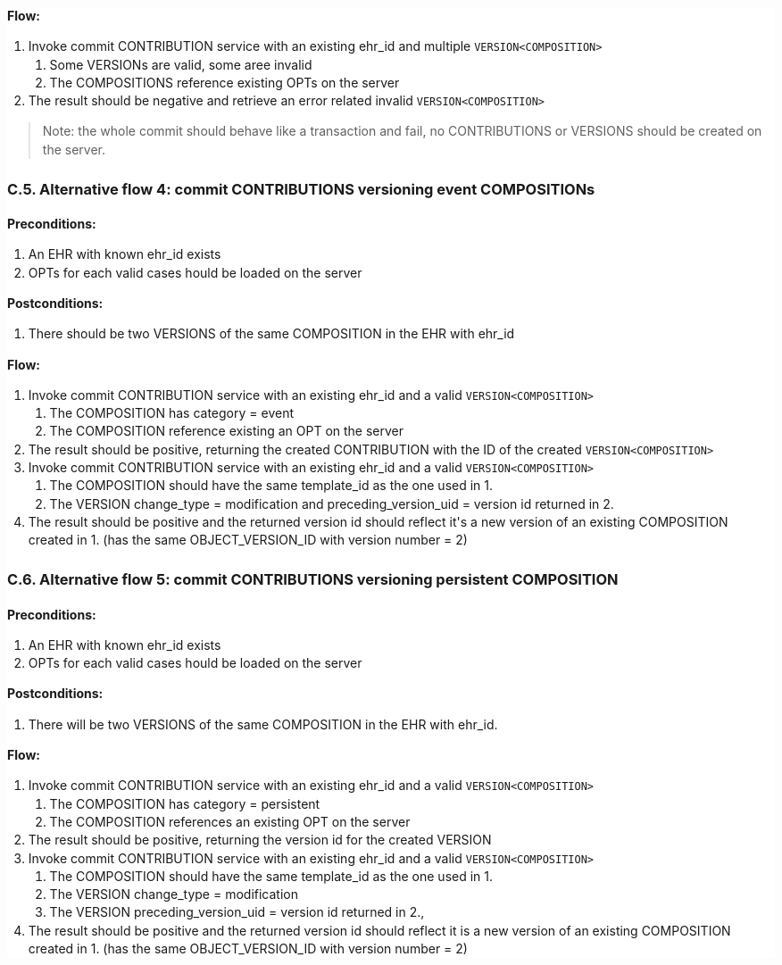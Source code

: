 **Flow:**

1. Invoke commit CONTRIBUTION service with an existing ehr_id and multiple `VERSION<COMPOSITION>`
   1. Some VERSIONs are valid, some aree invalid
   2. The COMPOSITIONS reference existing OPTs on the server
2. The result should be negative and retrieve an error related invalid `VERSION<COMPOSITION>`

> Note: the whole commit should behave like a transaction and fail, no CONTRIBUTIONS or VERSIONS should be created on the server.


### C.5. Alternative flow 4: commit CONTRIBUTIONS versioning event COMPOSITIONs

**Preconditions:**

1. An EHR with known ehr_id exists
2. OPTs for each valid cases hould be loaded on the server

**Postconditions:**

1. There should be two VERSIONS of the same COMPOSITION in the EHR with ehr_id

**Flow:**

1. Invoke commit CONTRIBUTION service with an existing ehr_id and a valid `VERSION<COMPOSITION>`
   1. The COMPOSITION has category = event
   2. The COMPOSITION reference existing an OPT on the server
2. The result should be positive, returning the created CONTRIBUTION with the ID of the created `VERSION<COMPOSITION>`
3. Invoke commit CONTRIBUTION service with an existing ehr_id and a valid `VERSION<COMPOSITION>`
   1. The COMPOSITION should have the same template_id as the one used in 1.
   2. The VERSION change_type = modification and preceding_version_uid = version id returned in 2.
4. The result should be positive and the returned version id should reflect it's a new version of an existing COMPOSITION created in 1. (has the same OBJECT_VERSION_ID with version number = 2)


### C.6. Alternative flow 5: commit CONTRIBUTIONS versioning persistent COMPOSITION

**Preconditions:**

1. An EHR with known ehr_id exists
2. OPTs for each valid cases hould be loaded on the server

**Postconditions:**

1. There will be two VERSIONS of the same COMPOSITION in the EHR with ehr_id.

**Flow:**

1. Invoke commit CONTRIBUTION service with an existing ehr_id and a valid `VERSION<COMPOSITION>`
   1. The COMPOSITION has category = persistent
   2. The COMPOSITION references an existing OPT on the server
2. The result should be positive, returning the version id for the created VERSION
3. Invoke commit CONTRIBUTION service with an existing ehr_id and a valid `VERSION<COMPOSITION>`
    1. The COMPOSITION should have the same template_id as the one used in 1.
    2. The VERSION change_type = modification
    3. The VERSION preceding_version_uid = version id returned in 2.,
4. The result should be positive and the returned version id should reflect it is a new version of an existing COMPOSITION created in 1. (has the same OBJECT_VERSION_ID with version number = 2)
